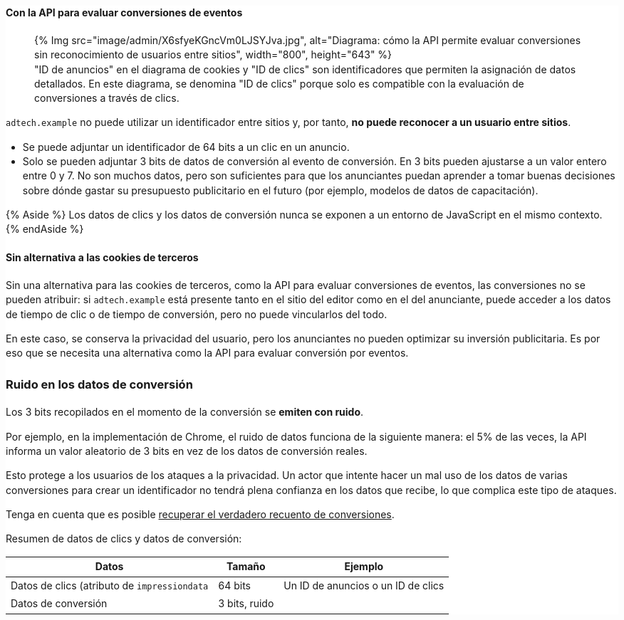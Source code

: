 #### Con la API para evaluar conversiones de eventos

<figure class="w-figure">{% Img src="image/admin/X6sfyeKGncVm0LJSYJva.jpg", alt="Diagrama: cómo la API permite evaluar conversiones sin reconocimiento de usuarios entre sitios", width="800", height="643" %} <figcaption class="w-figcaption">"ID de anuncios" en el diagrama de cookies y "ID de clics" son identificadores que permiten la asignación de datos detallados. En este diagrama, se denomina "ID de clics" porque solo es compatible con la evaluación de conversiones a través de clics.</figcaption></figure>

`adtech.example` no puede utilizar un identificador entre sitios y, por tanto, **no puede reconocer a un usuario entre sitios**.

- Se puede adjuntar un identificador de 64 bits a un clic en un anuncio.
- Solo se pueden adjuntar 3 bits de datos de conversión al evento de conversión. En 3 bits pueden ajustarse a un valor entero entre 0 y 7. No son muchos datos, pero son suficientes para que los anunciantes puedan aprender a tomar buenas decisiones sobre dónde gastar su presupuesto publicitario en el futuro (por ejemplo, modelos de datos de capacitación).

{% Aside %} Los datos de clics y los datos de conversión nunca se exponen a un entorno de JavaScript en el mismo contexto. {% endAside %}

#### Sin alternativa a las cookies de terceros

Sin una alternativa para las cookies de terceros, como la API para evaluar conversiones de eventos, las conversiones no se pueden atribuir: si `adtech.example` está presente tanto en el sitio del editor como en el del anunciante, puede acceder a los datos de tiempo de clic o de tiempo de conversión, pero no puede vincularlos del todo.

En este caso, se conserva la privacidad del usuario, pero los anunciantes no pueden optimizar su inversión publicitaria. Es por eso que se necesita una alternativa como la API para evaluar conversión por eventos.

### Ruido en los datos de conversión

Los 3 bits recopilados en el momento de la conversión se **emiten con ruido**.

Por ejemplo, en la implementación de Chrome, el ruido de datos funciona de la siguiente manera: el 5% de las veces, la API informa un valor aleatorio de 3 bits en vez de los datos de conversión reales.

Esto protege a los usuarios de los ataques a la privacidad. Un actor que intente hacer un mal uso de los datos de varias conversiones para crear un identificador no tendrá plena confianza en los datos que recibe, lo que complica este tipo de ataques.

Tenga en cuenta que es posible [recuperar el verdadero recuento de conversiones](/using-conversion-measurement/#(optional)-recover-the-corrected-conversion-count).

Resumen de datos de clics y datos de conversión:

<div class="w-table-wrapper">
  <table class="w-table--top-align">
    <thead>
      <tr>
        <th>Datos</th>
        <th>Tamaño</th>
        <th>Ejemplo</th>
      </tr>
    </thead>
    <tbody>
      <tr>
        <td>Datos de clics (atributo de <code>impressiondata</code>
</td>
        <td>64 bits</td>
        <td>Un ID de anuncios o un ID de clics</td>
      </tr>
      <tr>
        <td>Datos de conversión</td>
        <td>3 bits, ruido</td>